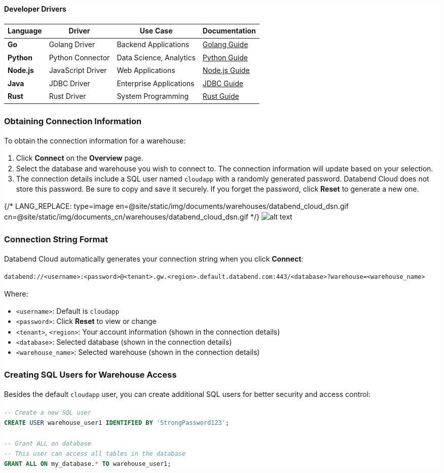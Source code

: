 #### Developer Drivers

| Language | Driver | Use Case | Documentation |
|----------|--------|----------|---------------|
| **Go** | Golang Driver | Backend Applications | [Golang Guide](/guides/sql-clients/developers/golang) |
| **Python** | Python Connector | Data Science, Analytics | [Python Guide](/guides/sql-clients/developers/python) |
| **Node.js** | JavaScript Driver | Web Applications | [Node.js Guide](/guides/sql-clients/developers/nodejs) |
| **Java** | JDBC Driver | Enterprise Applications | [JDBC Guide](/guides/sql-clients/developers/jdbc) |
| **Rust** | Rust Driver | System Programming | [Rust Guide](/guides/sql-clients/developers/rust) |

### Obtaining Connection Information

To obtain the connection information for a warehouse:

1. Click **Connect** on the **Overview** page.
2. Select the database and warehouse you wish to connect to. The connection information will update based on your selection.
3. The connection details include a SQL user named `cloudapp` with a randomly generated password. Databend Cloud does not store this password. Be sure to copy and save it securely. If you forget the password, click **Reset** to generate a new one.

{/* LANG_REPLACE: 
   type=image
   en=@site/static/img/documents/warehouses/databend_cloud_dsn.gif
   cn=@site/static/img/documents_cn/warehouses/databend_cloud_dsn.gif
*/}
![alt text](@site/static/img/documents/warehouses/databend_cloud_dsn.gif)

### Connection String Format

Databend Cloud automatically generates your connection string when you click **Connect**:

```
databend://<username>:<password>@<tenant>.gw.<region>.default.databend.com:443/<database>?warehouse=<warehouse_name>
```

Where:
- `<username>`: Default is `cloudapp`
- `<password>`: Click **Reset** to view or change
- `<tenant>`, `<region>`: Your account information (shown in the connection details)
- `<database>`: Selected database (shown in the connection details)
- `<warehouse_name>`: Selected warehouse (shown in the connection details)

### Creating SQL Users for Warehouse Access

Besides the default `cloudapp` user, you can create additional SQL users for better security and access control:

```sql
-- Create a new SQL user
CREATE USER warehouse_user1 IDENTIFIED BY 'StrongPassword123';

-- Grant ALL on database
-- This user can access all tables in the database
GRANT ALL ON my_database.* TO warehouse_user1;
```
